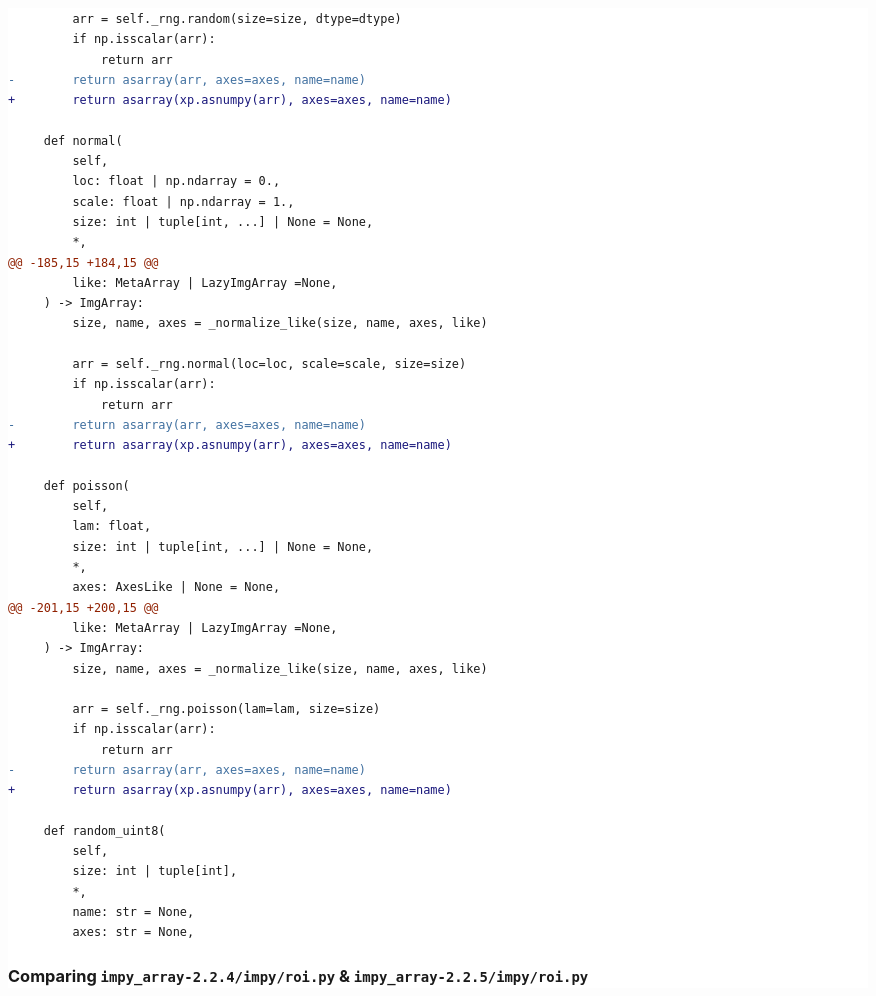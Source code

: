 ```diff
         arr = self._rng.random(size=size, dtype=dtype)
         if np.isscalar(arr):
             return arr
-        return asarray(arr, axes=axes, name=name)
+        return asarray(xp.asnumpy(arr), axes=axes, name=name)
     
     def normal(
         self,
         loc: float | np.ndarray = 0.,
         scale: float | np.ndarray = 1.,
         size: int | tuple[int, ...] | None = None,
         *,
@@ -185,15 +184,15 @@
         like: MetaArray | LazyImgArray =None,
     ) -> ImgArray:
         size, name, axes = _normalize_like(size, name, axes, like)
     
         arr = self._rng.normal(loc=loc, scale=scale, size=size)
         if np.isscalar(arr):
             return arr
-        return asarray(arr, axes=axes, name=name)
+        return asarray(xp.asnumpy(arr), axes=axes, name=name)
 
     def poisson(
         self,
         lam: float,
         size: int | tuple[int, ...] | None = None,
         *,
         axes: AxesLike | None = None,
@@ -201,15 +200,15 @@
         like: MetaArray | LazyImgArray =None,
     ) -> ImgArray:
         size, name, axes = _normalize_like(size, name, axes, like)
     
         arr = self._rng.poisson(lam=lam, size=size)
         if np.isscalar(arr):
             return arr
-        return asarray(arr, axes=axes, name=name)
+        return asarray(xp.asnumpy(arr), axes=axes, name=name)
     
     def random_uint8(
         self,
         size: int | tuple[int], 
         *, 
         name: str = None,
         axes: str = None,
```

### Comparing `impy_array-2.2.4/impy/roi.py` & `impy_array-2.2.5/impy/roi.py`
